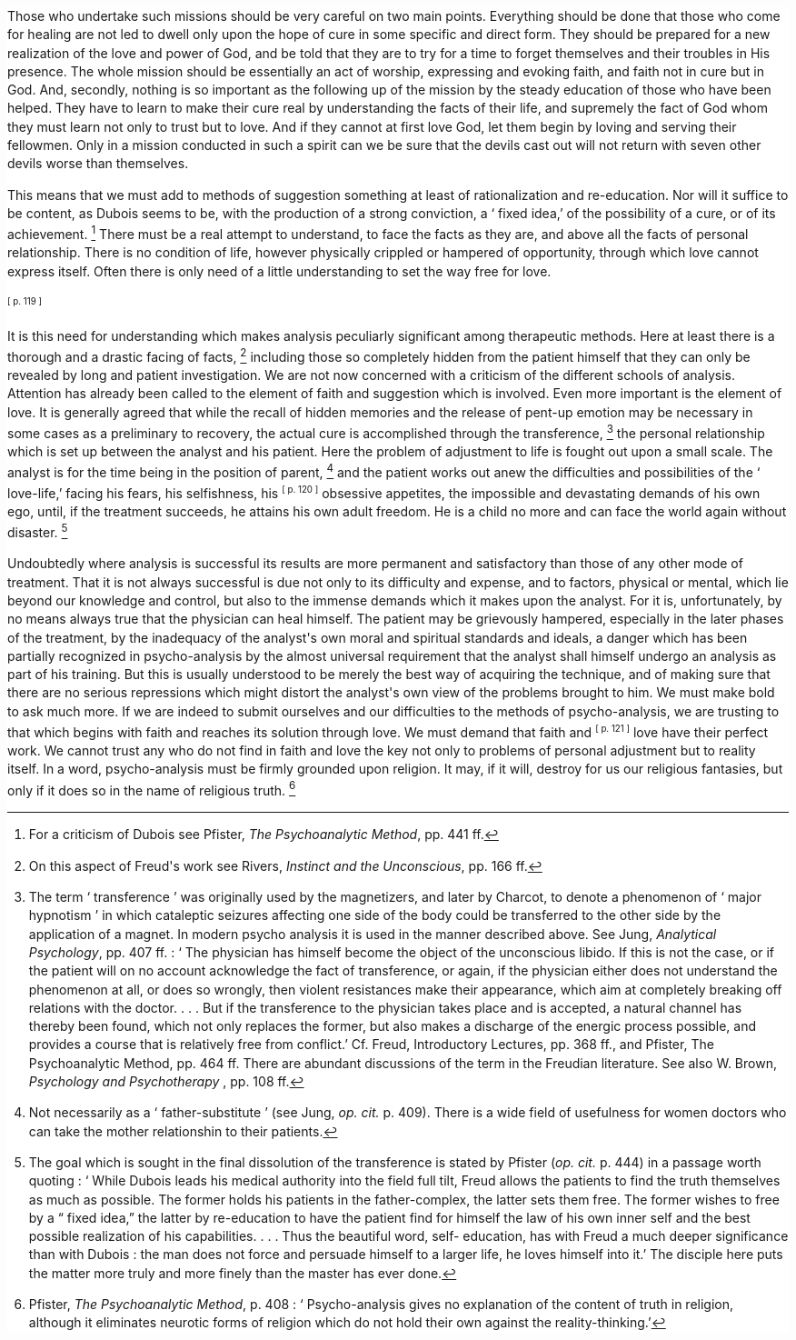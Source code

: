 Those who undertake such missions should be very careful on two main points. Everything should be done that those who come for healing are not led to dwell only upon the hope of cure in some specific and direct form. They should be prepared for a new realization of the love and power of God, and be told that they are to try for a time to forget themselves and their troubles in His presence. The whole mission should be essentially an act of worship, expressing and evoking faith, and faith not in cure but in God. And, secondly, nothing is so important as the following up of the mission by the steady education of those who have been helped. They have to learn to make their cure real by understanding the facts of their life, and supremely the fact of God whom they must learn not only to trust but to love. And if they cannot at first love God, let them begin by loving and serving their fellowmen. Only in a mission conducted in such a spirit can we be sure that the devils cast out will not return with seven other devils worse than themselves.

This means that we must add to methods of suggestion something at least of rationalization and re-education. Nor will it suffice to be content, as Dubois seems to be, with the production of a strong conviction, a ‘ fixed idea,’ of the possibility of a cure, or of its achievement. [^44] There must be a real attempt to understand, to face the facts as they are, and above all the facts of personal relationship. There is no condition of life, however physically crippled or hampered of opportunity, through which love cannot express itself. Often there is only need of a little understanding to set the way free for love.

<span id="p119"><sup><small>[ p. 119 ]</small></sup></span>

It is this need for understanding which makes analysis peculiarly significant among therapeutic methods. Here at least there is a thorough and a drastic facing of facts, [^45] including those so completely hidden from the patient himself that they can only be revealed by long and patient investigation. We are not now concerned with a criticism of the different schools of analysis. Attention has already been called to the element of faith and suggestion which is involved. Even more important is the element of love. It is generally agreed that while the recall of hidden memories and the release of pent-up emotion may be necessary in some cases as a preliminary to recovery, the actual cure is accomplished through the transference, [^46] the personal relationship which is set up between the analyst and his patient. Here the problem of adjustment to life is fought out upon a small scale. The analyst is for the time being in the position of parent, [^47] and the patient works out anew the difficulties and possibilities of the ‘ love-life,’ facing his fears, his selfishness, his <span id="p120"><sup><small>[ p. 120 ]</small></sup></span> obsessive appetites, the impossible and devastating demands of his own ego, until, if the treatment succeeds, he attains his own adult freedom. He is a child no more and can face the world again without disaster. [^48]

Undoubtedly where analysis is successful its results are more permanent and satisfactory than those of any other mode of treatment. That it is not always successful is due not only to its difficulty and expense, and to factors, physical or mental, which lie beyond our knowledge and control, but also to the immense demands which it makes upon the analyst. For it is, unfortunately, by no means always true that the physician can heal himself. The patient may be grievously hampered, especially in the later phases of the treatment, by the inadequacy of the analyst's own moral and spiritual standards and ideals, a danger which has been partially recognized in psycho-analysis by the almost universal requirement that the analyst shall himself undergo an analysis as part of his training. But this is usually understood to be merely the best way of acquiring the technique, and of making sure that there are no serious repressions which might distort the analyst's own view of the problems brought to him. We must make bold to ask much more. If we are indeed to submit ourselves and our difficulties to the methods of psycho-analysis, we are trusting to that which begins with faith and reaches its solution through love. We must demand that faith and <span id="p121"><sup><small>[ p. 121 ]</small></sup></span> love have their perfect work. We cannot trust any who do not find in faith and love the key not only to problems of personal adjustment but to reality itself. In a word, psycho-analysis must be firmly grounded upon religion. It may, if it will, destroy for us our religious fantasies, but only if it does so in the name of religious truth. [^49]


[^1]: I venture to use a paragraph from an article of my own, first printed in the _Morpeth Review_ and then published as a pamphlet by the Guild of Health under the title _Psychology and Spiritual Healing_. For a full statement of the facts cf. Janet, _Psychological Healing_, pp 21-97.
[^2]: _Op. cit._ p. 50.
[^3]: _Lourdes, apparitions et gucrisons_, p. 185.
[^4]: _Psychological Healing_, pp. 51 f.
[^5]: _Psychological Healing_, pp. 51 f. Precisely what is meant by excitation is not quite clear, nor is the phrase ‘ depression of nervous energy ’ much better. 1 he latter is rather a description of a psychological symptom than of any definite physical condition It never seems to be the nerves that become overtired. Exhaustion of the synapses only means that the nerves work the harder, and we become, as we say, ‘ jumpy ’ It is for this reason that I have given ‘ excitation ’ a psychological and not a physiological meaning.
[^6]: H. Anson in _Concerning Prayer_, pp. 69 ff.
[^7]: It should in fairness be said that both at Lourdes and in Mr. Hickson's missions there is ample evidence of spiritual strength and comfort gained by many who are not actually cured.
[^8]: Mk. v. 34.
[^9]: Mt. ix. 29.
[^10]: Mk. x. 52.
[^11]: _E.g._ Mt. viii. 5-13 ; Lk. vii. i-io ; Mk. ii. 5, vii. 25-30, ix. 14-27; Jn. iv. 46-53, xi. 40.
[^12]: Mk. vi. 5, 6.
[^13]: Mk. ix. 23.
[^14]: See especially E. R. Micklem, _Miracles and the New Psychology_.
[^15]: Mk. xi. 22.
[^16]: Mt. xii. 43-45.
[^17]: Jn. v. 14.
[^18]: Mk. ii. 3-12.
[^19]: A. C. Turner in _Concerning Prayer_, p. 403. I owe the reference to Micklem, op. cit. p. 132.
[^20]: Acts iii. 6.
[^21]: Acts iii. 16.
[^22]: Sincerity is, however, no proof against the creative powers of rumour, or the transformations which result from the unconscious desires and enthusiasms of the individual. Anson, _Spiritual Healing_, pp 179-181, illustrates this vividly from first-hand experience.
[^23]: Janet, _Psychological Healing_, p. 92, quoting Milmine's _Life of Mary Baker G. Eddy_.
[^24]: Fisher, _Our New Religion_, p. 155.
[^25]: No definition of the ‘ miraculous,’ as applied to the events at Lourdes, has been given by the Holy See, and Roman Catholic accounts of the cures contain such notes as ‘ The author only claims natural scientific certainty with regard to the cures, and disclaims any intention to anticipate the decision of ecclesiastical authority with regard to them ’ (Woodlock, _The Miracles at Lourdes_, p. 2 ; cf. Marchand, _The Facts of Lourdes_, p. xvi).
[^26]: I am greatly encouraged in this boldness by Quick's similar remarks In _Liberalism, Modernism, and Tradition_, p. 73.
[^27]: Great care is taken at the Bureau des Constatations at Lourdes to secure medical evidence, though an examination on the spot is only made if a cure is claimed. As some 600,000 pilgrims visit Lourdes yearly nothing more can be expected. Dr. de Grandmaison, in Twenty Cures at _Lourdes, Medically Discussed_, has given an account of some of the more definitely organic. The Bureau is not equipped with the more important modern medical apparatus. In particular cases of cure of old-standing fractures, described by de Grandmaison, there was no examination by X-rays. The best account of the medical evidence is that by Dr. A. Marchand in _The Facts of Lourdes and the Medical Bureau_. The casesheets brought by the pilgrims are models of scientific detail and accuracy, so far as doctors are prepared to furnish the facts required. But I cannot declare myself convinced. Nor, for my purpose in these lectures, is a decision necessary. Hadfield, in _Psychology and the Church_, pp. 238 f. t finds the evidence ‘ not always very convincing.’
[^28]: Janet, _Psychological Healing_, p. 49.
[^29]: _Op. cit._ p. 45.
[^30]: See Additional Note, p. 125.
[^31]: Quoted by Janet, _op. cit._ p. 49.
[^32]: It should be added that there was plenty of evidence of the cure of ‘ functional ’ disorders, and, which is the greatest achievement of these missions, of spiritual conquest and of peace of mind brought even to those who were not healed. In such disorders as consumption this alone is no mean advance towards health.
[^33]: The long section entitled ‘ Fruitage ’ at the end of _Science and Health_ is more than enough to convince any intelligent reader of the complete lack of any critical care in the recording of the cases.
[^34]: The answer to Myers, in 1893, was published in the _Proceedings of the Society for Psychical Research_, ix. p. 173. It simply exhorted Myers and his friends : ' If they will come out of their material beliefs, they will learn more in one day than they can otherwise learn in an age.' The example of Jonah in leaving the darkness of the whale's belly was held up for them to follow. But no information was given as to the case. I owe the reference to Janet, op. cit. p. 93. The reply to Mr. Fisher, in the _Times Literary Supplement_ of Dec. 5, 1929, shows no advance in mental outlook : ‘ Not one word that Mr. Fisher has written will have the slightest effect on the faith of the Christian Scientist, for the Christian Scientist knows that Mr. Fisher is only writing about his false concept of Christian Science and its teaching. . . . Truly St. Paul has said, " The natural man receiveth not the things of the Spirit of God : for they are foolishness unto him : neither can he know them because they are spiritually discerned." Mrs Eddy, through her spiritual discernment, has been able to lay bare the so called carnal mind and its inconsistencies.’ There is more of the same kind, but nothing to enlighten the scientific enquirer as to the real nature of the facts.
[^35]: _Psychological Healing_, p. 97.
[^36]: _Psychological Healing_, pp. 30 ff. Janet gives some useful notes on the literature.
[^37]: W. Brown, _Psychology and Psychotherapy_, gives perhaps the best general account. Hadfield, in _Psychology and the Church_, pp. 249 ff., adopts a division similar to that employed above. The fullest account is Janet's _Psychological Healing_, but this, though monumental in scholarship and in detail, is too empirical to form a good basis for theoretical discussion.
[^38]: W. Brown, _Science and Personality_, p. qy. The evidence of Coué's own book, _Self Mastery by Conscious Auto-suggestion_, with its long series of personal tributes to Coué himself, is amply sufficient.
[^39]: _Instinct and the Unconcious_, p. 183.
[^40]: _Die Psychoneurosen und ihrt psychologische Behandlung,_ p. 202.
[^41]: The statement may be too strong, but the accounts of Coué's work show little trace of diagnosis, and there is no doubt of its complete absence in many of his followers. I can only give the impression produced upon me by, e.g., the account of the Nancy clinic given by Brooks in The Practice of A utosuggestion, an account authorized by Coué himself.
[^42]: _Op. cit._ p. 28.
[^43]: _Op. cit._ p. 21.
[^44]: For a criticism of Dubois see Pfister, _The Psychoanalytic Method_, pp. 441 ff.
[^45]: On this aspect of Freud's work see Rivers, _Instinct and the Unconscious_, pp. 166 ff.
[^46]: The term ‘ transference ’ was originally used by the magnetizers, and later by Charcot, to denote a phenomenon of ‘ major hypnotism ’ in which cataleptic seizures affecting one side of the body could be transferred to the other side by the application of a magnet. In modern psycho analysis it is used in the manner described above. See Jung, _Analytical Psychology_, pp. 407 ff. : ‘ The physician has himself become the object of the unconscious libido. If this is not the case, or if the patient will on no account acknowledge the fact of transference, or again, if the physician either does not understand the phenomenon at all, or does so wrongly, then violent resistances make their appearance, which aim at completely breaking off relations with the doctor. . . . But if the transference to the physician takes place and is accepted, a natural channel has thereby been found, which not only replaces the former, but also makes a discharge of the energic process possible, and provides a course that is relatively free from conflict.’ Cf. Freud, Introductory Lectures, pp. 368 ff., and Pfister, The Psychoanalytic Method, pp. 464 ff. There are abundant discussions of the term in the Freudian literature. See also W. Brown, _Psychology and Psychotherapy_ , pp. 108 ff.
[^47]: Not necessarily as a ‘ father-substitute ’ (see Jung, _op. cit._ p. 409). There is a wide field of usefulness for women doctors who can take the mother relationshin to their patients.
[^48]: The goal which is sought in the final dissolution of the transference is stated by Pfister (_op. cit._ p. 444) in a passage worth quoting : ‘ While Dubois leads his medical authority into the field full tilt, Freud allows the patients to find the truth themselves as much as possible. The former holds his patients in the father-complex, the latter sets them free. The former wishes to free by a “ fixed idea,” the latter by re-education to have the patient find for himself the law of his own inner self and the best possible realization of his capabilities. . . . Thus the beautiful word, self- education, has with Freud a much deeper significance than with Dubois : the man does not force and persuade himself to a larger life, he loves himself into it.’ The disciple here puts the matter more truly and more finely than the master has ever done.
[^49]: Pfister, _The Psychoanalytic Method_, p. 408 : ‘ Psycho-analysis gives no explanation of the content of truth in religion, although it eliminates neurotic forms of religion which do not hold their own against the reality-thinking.’
[^50]: Hadfield, in _Psychology and the Church_, pp. 255 ff. See also his essay in The Spirit (ed. Canon Streeter), pp. 113 f., and the references there given : ‘ I am convinced that the Christian religion is one of the most valuable and potent influences that we possess for producing that harmony and peace of mind and that confidence of soul which is needed to bring health and power to a large proportion of nervous patients. In some cases I have attempted to cure nervous patients with suggestions of quietness and confidence, but without success until I have linked those suggestions on to that faith in the power of God which is the substance of the Christian's confidence and hope.’ Cf. Thouless, _An Introduction to the Psychology of Religion_, p. 277.
[^51]: H. Anson, _Spiritual Healing_, chap. i.
[^52]: H. Head, _Aphasia and Kindred, Disorders of Speech_. For a general summary see vol. i. pp. 533 ft . The statement above is based upon his clinical material and upon his conclusion stated on p. 549.
[^53]: _Common Principles in Psychology and Physiology._
[^54]: _The Mentality of Apes._
[^55]: _The Growth of the Mind._
[^56]: ‘ It has been said that religion is only a form of neurosis which, for some reason, is not regarded as pathological. There is, however, a good reason why the religious redirection of the libido is not considered to be pathological, for, unlike the neurotic symptom, it provides a permanent and satisfactory solution of the erotic conflict. . . . This would seem to suggest very strongly that the religious solution of the erotic conflict is different in kind from the neurotic solution, and that when the soul which has found no earthly satisfaction for its love directs that love to God, it is doing something very different from the creation of a phantasy loveobject in place of a real one. It has found a satisfactory resting-place for its love, instead of finding an unsatisfactory solution of the conflict between desire and reality in the neurotic symptom or in the phantasy. . . . That -there is this difference between the effectiveness of these two ways of dealing with his desire, seems to suggest that such different effects do not proceed from the same cause. ... It seems reasonable to suppose that the genuine satisfactoriness -of the religious solution of the erotic conflict is the result of the fact that its object is a real one that God is not merely a phantasy creation of the worshipping mind ’ (Thouless, _An Introduction to the Psychology of Religion_, pp. 277 f.).
[^57]: _Table Talk of S. T. Coleridge_, ed. Morley, p. 72 n.